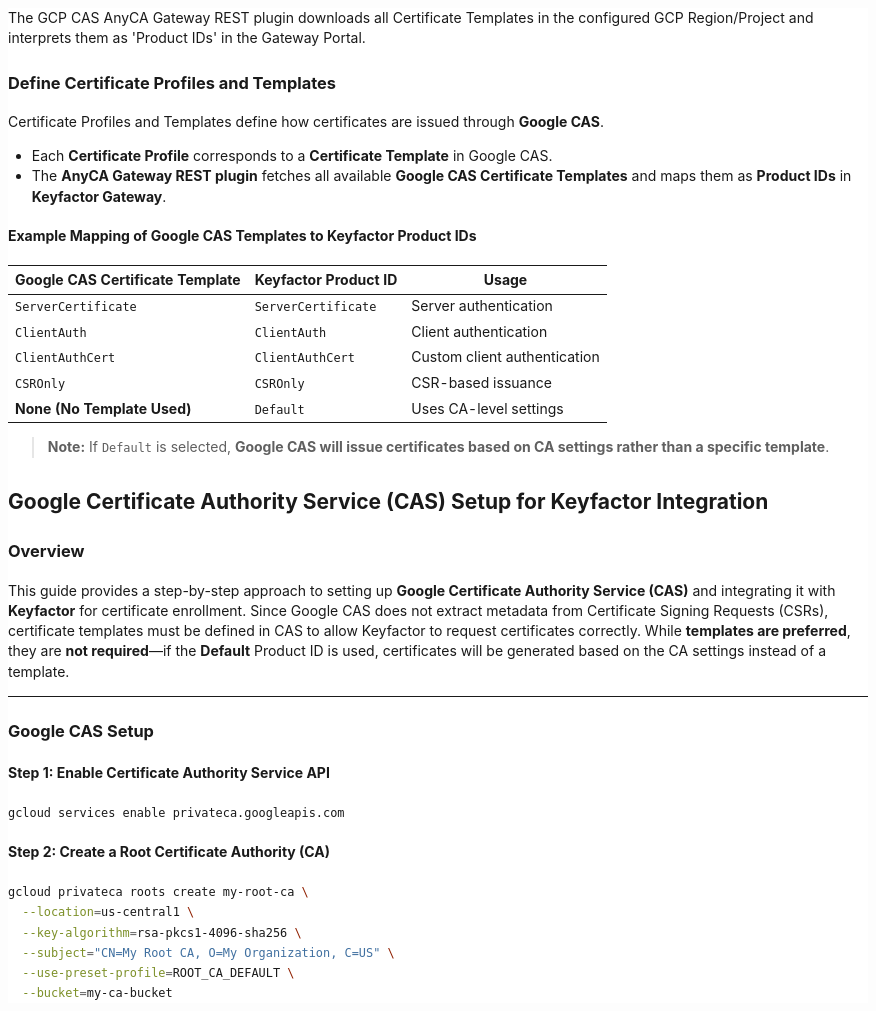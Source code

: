 The GCP CAS AnyCA Gateway REST plugin downloads all Certificate Templates in the configured GCP Region/Project and interprets them as 'Product IDs' in the Gateway Portal.


### Define Certificate Profiles and Templates
Certificate Profiles and Templates define how certificates are issued through **Google CAS**.

- Each **Certificate Profile** corresponds to a **Certificate Template** in Google CAS.
- The **AnyCA Gateway REST plugin** fetches all available **Google CAS Certificate Templates** and maps them as **Product IDs** in **Keyfactor Gateway**.

#### **Example Mapping of Google CAS Templates to Keyfactor Product IDs**

| Google CAS Certificate Template | Keyfactor Product ID | Usage |
|---------------------------------|----------------------|-------|
| `ServerCertificate` | `ServerCertificate` | Server authentication |
| `ClientAuth` | `ClientAuth` | Client authentication |
| `ClientAuthCert` | `ClientAuthCert` | Custom client authentication |
| `CSROnly` | `CSROnly` | CSR-based issuance |
| **None (No Template Used)** | `Default` | Uses CA-level settings |

> **Note:** If `Default` is selected, **Google CAS will issue certificates based on CA settings rather than a specific template**.

## Google Certificate Authority Service (CAS) Setup for Keyfactor Integration

### Overview

This guide provides a step-by-step approach to setting up **Google Certificate Authority Service (CAS)** and integrating it with **Keyfactor** for certificate enrollment. Since Google CAS does not extract metadata from Certificate Signing Requests (CSRs), certificate templates must be defined in CAS to allow Keyfactor to request certificates correctly. While **templates are preferred**, they are **not required**—if the **Default** Product ID is used, certificates will be generated based on the CA settings instead of a template.

---

### Google CAS Setup

#### **Step 1: Enable Certificate Authority Service API**

```sh
gcloud services enable privateca.googleapis.com
```

#### **Step 2: Create a Root Certificate Authority (CA)**

```sh
gcloud privateca roots create my-root-ca \
  --location=us-central1 \
  --key-algorithm=rsa-pkcs1-4096-sha256 \
  --subject="CN=My Root CA, O=My Organization, C=US" \
  --use-preset-profile=ROOT_CA_DEFAULT \
  --bucket=my-ca-bucket
```
